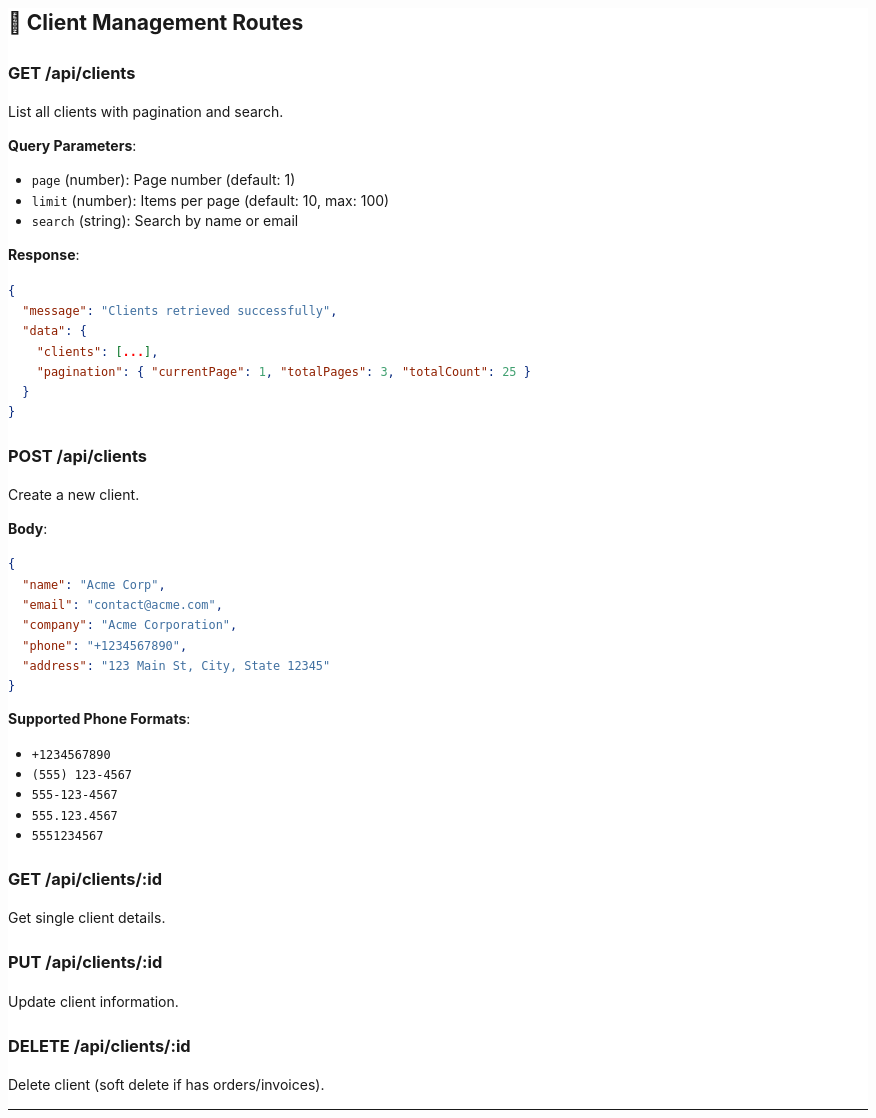 
## 👥 **Client Management Routes**

### **GET /api/clients**
List all clients with pagination and search.

**Query Parameters**:
- `page` (number): Page number (default: 1)
- `limit` (number): Items per page (default: 10, max: 100)
- `search` (string): Search by name or email

**Response**:
```json
{
  "message": "Clients retrieved successfully",
  "data": {
    "clients": [...],
    "pagination": { "currentPage": 1, "totalPages": 3, "totalCount": 25 }
  }
}
```

### **POST /api/clients**
Create a new client.

**Body**:
```json
{
  "name": "Acme Corp",
  "email": "contact@acme.com",
  "company": "Acme Corporation",
  "phone": "+1234567890",
  "address": "123 Main St, City, State 12345"
}
```

**Supported Phone Formats**:
- `+1234567890`
- `(555) 123-4567`
- `555-123-4567`
- `555.123.4567`
- `5551234567`

### **GET /api/clients/:id**
Get single client details.

### **PUT /api/clients/:id**
Update client information.

### **DELETE /api/clients/:id**
Delete client (soft delete if has orders/invoices).

---